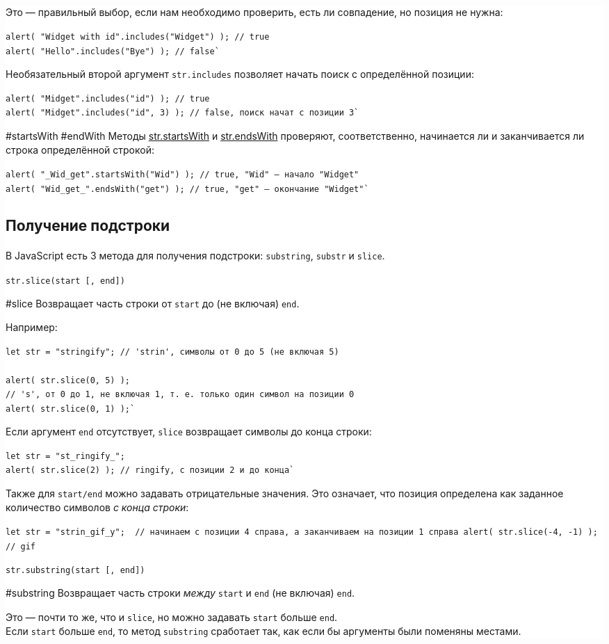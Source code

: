 Это — правильный выбор, если нам необходимо проверить, есть ли совпадение, но позиция не нужна:
```
alert( "Widget with id".includes("Widget") ); // true  
alert( "Hello".includes("Bye") ); // false`
```

Необязательный второй аргумент `str.includes` позволяет начать поиск с определённой позиции:
```
alert( "Midget".includes("id") ); // true 
alert( "Midget".includes("id", 3) ); // false, поиск начат с позиции 3`
```

#startsWith #endWith Методы [str.startsWith](https://developer.mozilla.org/ru/docs/Web/JavaScript/Reference/Global_Objects/String/startsWith) и [str.endsWith](https://developer.mozilla.org/ru/docs/Web/JavaScript/Reference/Global_Objects/String/endsWith) проверяют, соответственно, начинается ли и заканчивается ли строка определённой строкой:

```
alert( "_Wid_get".startsWith("Wid") ); // true, "Wid" — начало "Widget" 
alert( "Wid_get_".endsWith("get") ); // true, "get" — окончание "Widget"`
```

## Получение подстроки

В JavaScript есть 3 метода для получения подстроки: `substring`, `substr` и `slice`.

`str.slice(start [, end])`

#slice Возвращает часть строки от `start` до (не включая) `end`.

Например:
```
let str = "stringify"; // 'strin', символы от 0 до 5 (не включая 5) 

alert( str.slice(0, 5) ); 
// 's', от 0 до 1, не включая 1, т. е. только один символ на позиции 0 
alert( str.slice(0, 1) );`
```

Если аргумент `end` отсутствует, `slice` возвращает символы до конца строки:
```
let str = "st_ringify_"; 
alert( str.slice(2) ); // ringify, с позиции 2 и до конца`
```

Также для `start/end` можно задавать отрицательные значения. Это означает, что позиция определена как заданное количество символов _с конца строки_:

`let str = "strin_gif_y";  // начинаем с позиции 4 справа, а заканчиваем на позиции 1 справа alert( str.slice(-4, -1) ); // gif`

`str.substring(start [, end])`

#substring Возвращает часть строки _между_ `start` и `end` (не включая) `end`.

Это — почти то же, что и `slice`, но можно задавать `start` больше `end`.  
Если `start` больше `end`, то метод `substring` сработает так, как если бы аргументы были поменяны местами.

